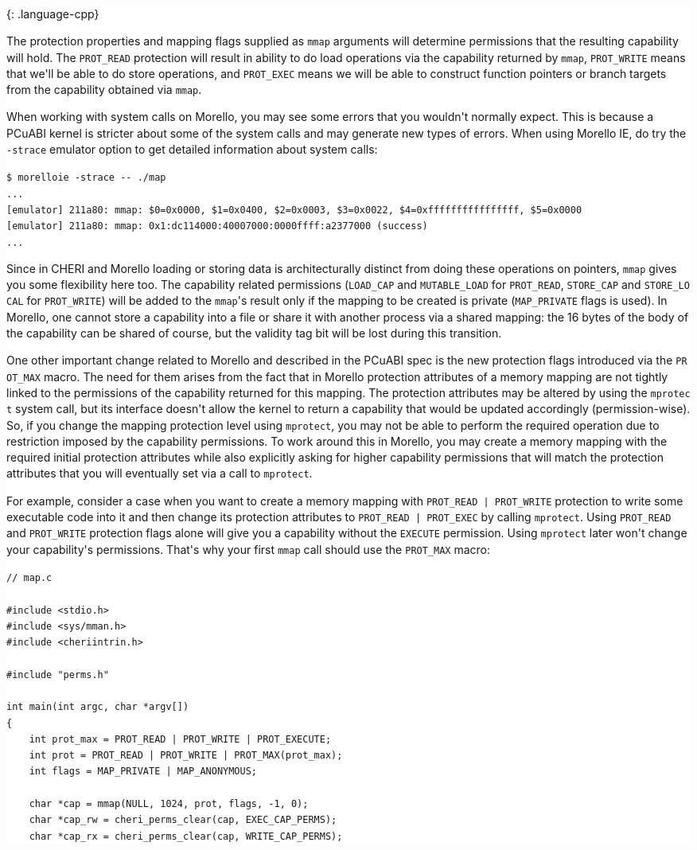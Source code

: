 ```
```

{: .language-cpp}

The protection properties and mapping flags supplied as `mmap` arguments will determine permissions that the resulting capability will hold. The `PROT_READ` protection will result in ability to do load operations via the capability returned by `mmap`, `PROT_WRITE` means that we'll be able to do store operations, and `PROT_EXEC` means we will be able to construct function pointers or branch targets from the capability obtained via `mmap`.

When working with system calls on Morello, you may see some errors that you wouldn't normally expect. This is because a PCuABI kernel is stricter about some of the system calls and may generate new types of errors. When using Morello IE, do try the `-strace` emulator option to get detailed information about system calls:

```
$ morelloie -strace -- ./map
...
[emulator] 211a80: mmap: $0=0x0000, $1=0x0400, $2=0x0003, $3=0x0022, $4=0xffffffffffffffff, $5=0x0000
[emulator] 211a80: mmap: 0x1:dc114000:40007000:0000ffff:a2377000 (success)
...
```

Since in CHERI and Morello loading or storing data is architecturally distinct from doing these operations on pointers, `mmap` gives you some flexibility here too. The capability related permissions (`LOAD_CAP` and `MUTABLE_LOAD` for `PROT_READ`, `STORE_CAP` and `STORE_LOCAL` for `PROT_WRITE`) will be added to the `mmap`'s result only if the mapping to be created is private (`MAP_PRIVATE` flags is used). In Morello, one cannot store a capability into a file or share it with another process via a shared mapping: the 16 bytes of the body of the capability can be shared of course, but the validity tag bit will be lost during this transition.

One other important change related to Morello and described in the PCuABI spec is the new protection flags introduced via the `PROT_MAX` macro. The need for them arises from the fact that in Morello protection attributes of a memory mapping are not tightly linked to the permissions of the capability returned for this mapping. The protection attributes may be altered by using the `mprotect` system call, but its interface doesn't allow the kernel to return a capability that would be updated accordingly (permission-wise). So, if you change the mapping protection level using `mprotect`, you may not be able to perform the required operation due to restriction imposed by the capability permissions. To work around this in Morello, you may create a memory mapping with the required initial protection attributes while also explicitly asking for higher capability permissions that will match the protection attributes that you will eventually set via a call to `mprotect`.

For example, consider a case when you want to create a memory mapping with `PROT_READ | PROT_WRITE` protection to write some executable code into it and then change its protection attributes to `PROT_READ | PROT_EXEC` by calling `mprotect`. Using `PROT_READ` and `PROT_WRITE` protection flags alone will give you a capability without the `EXECUTE` permission. Using `mprotect` later won't change your capability's permissions. That's why your first `mmap` call should use the `PROT_MAX` macro:

```
// map.c

#include <stdio.h>
#include <sys/mman.h>
#include <cheriintrin.h>

#include "perms.h"

int main(int argc, char *argv[])
{
    int prot_max = PROT_READ | PROT_WRITE | PROT_EXECUTE;
    int prot = PROT_READ | PROT_WRITE | PROT_MAX(prot_max);
    int flags = MAP_PRIVATE | MAP_ANONYMOUS;

    char *cap = mmap(NULL, 1024, prot, flags, -1, 0);
    char *cap_rw = cheri_perms_clear(cap, EXEC_CAP_PERMS);
    char *cap_rx = cheri_perms_clear(cap, WRITE_CAP_PERMS);
```

[MORELLO]: https://www.arm.com/architecture/cpu/morello
[CHERI]: https://www.cl.cam.ac.uk/research/security/ctsrd/cheri
[BOARD]: https://www.arm.com/company/news/2022/01/morello-research-program-hits-major-milestone-with-hardware-now-available-for-testing
[FVP]: https://developer.arm.com/downloads/-/arm-ecosystem-fvps
[MIE]: https://developer.arm.com/downloads/-/morello-instruction-emulator
[CHERIBSD]: https://www.cheribsd.org/
[KERNEL]: https://git.morello-project.org/morello/kernel/linux
[LLVM]: https://git.morello-project.org/morello/llvm-project-releases
[GCC]: https://developer.arm.com/downloads/-/arm-gnu-toolchain-for-morello-downloads
[GDB]: https://sourceware.org/git/?p=binutils-gdb.git;a=shortlog;h=refs/heads/users/ARM/morello-binutils-gdb-master
[GLIBC]: https://sourceware.org/git/?p=glibc.git;a=shortlog;h=refs/heads/arm/morello/main
[MUSL]: https://git.morello-project.org/morello/musl-libc
[BUILDLLVM]: https://git.morello-project.org/morello/musl-libc/-/blob/morello/master/build-morello-clang.rst
[MIEGUIDE]: https://developer.arm.com/documentation/102270/latest
[ELF]: https://github.com/ARM-software/abi-aa/blob/main/aaelf64-morello/aaelf64-morello.rst
[PCS]: https://github.com/ARM-software/abi-aa/blob/main/aapcs64-morello/aapcs64-morello.rst
[PCUABI]: https://git.morello-project.org/morello/kernel/linux/-/wikis/Morello-pure-capability-kernel-user-Linux-ABI-specification